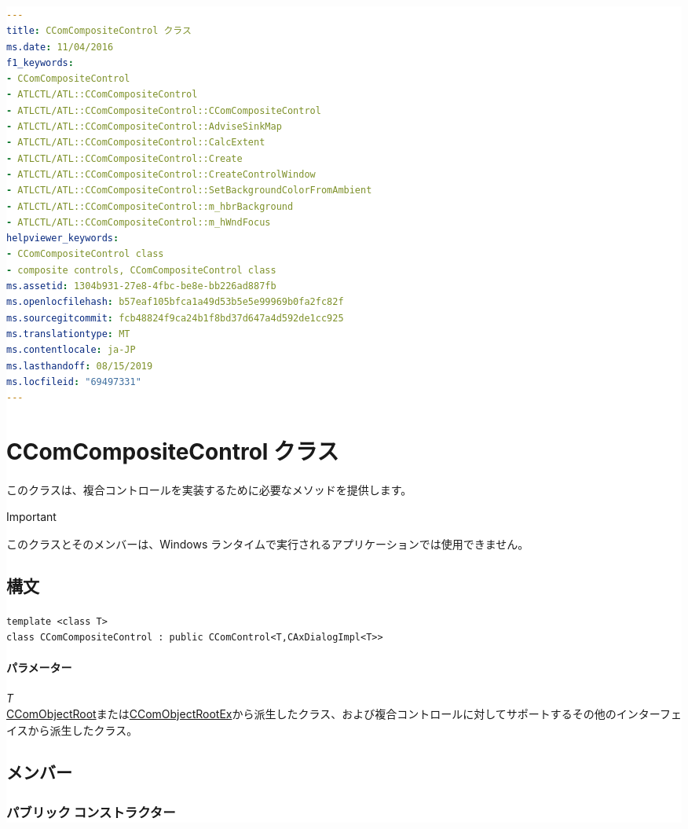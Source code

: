 ```yaml
---
title: CComCompositeControl クラス
ms.date: 11/04/2016
f1_keywords:
- CComCompositeControl
- ATLCTL/ATL::CComCompositeControl
- ATLCTL/ATL::CComCompositeControl::CComCompositeControl
- ATLCTL/ATL::CComCompositeControl::AdviseSinkMap
- ATLCTL/ATL::CComCompositeControl::CalcExtent
- ATLCTL/ATL::CComCompositeControl::Create
- ATLCTL/ATL::CComCompositeControl::CreateControlWindow
- ATLCTL/ATL::CComCompositeControl::SetBackgroundColorFromAmbient
- ATLCTL/ATL::CComCompositeControl::m_hbrBackground
- ATLCTL/ATL::CComCompositeControl::m_hWndFocus
helpviewer_keywords:
- CComCompositeControl class
- composite controls, CComCompositeControl class
ms.assetid: 1304b931-27e8-4fbc-be8e-bb226ad887fb
ms.openlocfilehash: b57eaf105bfca1a49d53b5e5e99969b0fa2fc82f
ms.sourcegitcommit: fcb48824f9ca24b1f8bd37d647a4d592de1cc925
ms.translationtype: MT
ms.contentlocale: ja-JP
ms.lasthandoff: 08/15/2019
ms.locfileid: "69497331"
---
```

# <a name="ccomcompositecontrol-class"></a>CComCompositeControl クラス

このクラスは、複合コントロールを実装するために必要なメソッドを提供します。

> [!IMPORTANT]
>  このクラスとそのメンバーは、Windows ランタイムで実行されるアプリケーションでは使用できません。

## <a name="syntax"></a>構文

```
template <class T>
class CComCompositeControl : public CComControl<T,CAxDialogImpl<T>>
```

#### <a name="parameters"></a>パラメーター

*T*<br/>
[CComObjectRoot](../../atl/reference/ccomobjectroot-class.md)または[CComObjectRootEx](../../atl/reference/ccomobjectrootex-class.md)から派生したクラス、および複合コントロールに対してサポートするその他のインターフェイスから派生したクラス。

## <a name="members"></a>メンバー

### <a name="public-constructors"></a>パブリック コンストラクター
